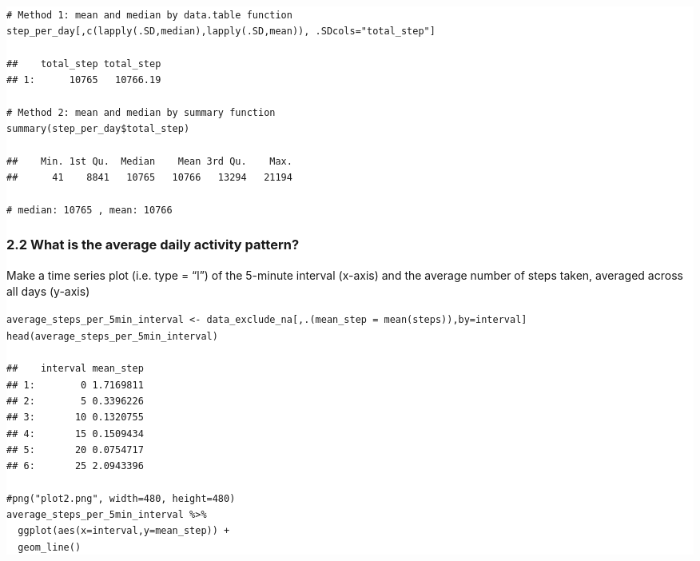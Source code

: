     # Method 1: mean and median by data.table function
    step_per_day[,c(lapply(.SD,median),lapply(.SD,mean)), .SDcols="total_step"]

    ##    total_step total_step
    ## 1:      10765   10766.19

    # Method 2: mean and median by summary function
    summary(step_per_day$total_step) 

    ##    Min. 1st Qu.  Median    Mean 3rd Qu.    Max. 
    ##      41    8841   10765   10766   13294   21194

    # median: 10765 , mean: 10766

### 2.2 What is the average daily activity pattern?

Make a time series plot (i.e. type = “l”) of the 5-minute interval
(x-axis) and the average number of steps taken, averaged across all days
(y-axis)

    average_steps_per_5min_interval <- data_exclude_na[,.(mean_step = mean(steps)),by=interval]
    head(average_steps_per_5min_interval)

    ##    interval mean_step
    ## 1:        0 1.7169811
    ## 2:        5 0.3396226
    ## 3:       10 0.1320755
    ## 4:       15 0.1509434
    ## 5:       20 0.0754717
    ## 6:       25 2.0943396

    #png("plot2.png", width=480, height=480)
    average_steps_per_5min_interval %>% 
      ggplot(aes(x=interval,y=mean_step)) +
      geom_line()
